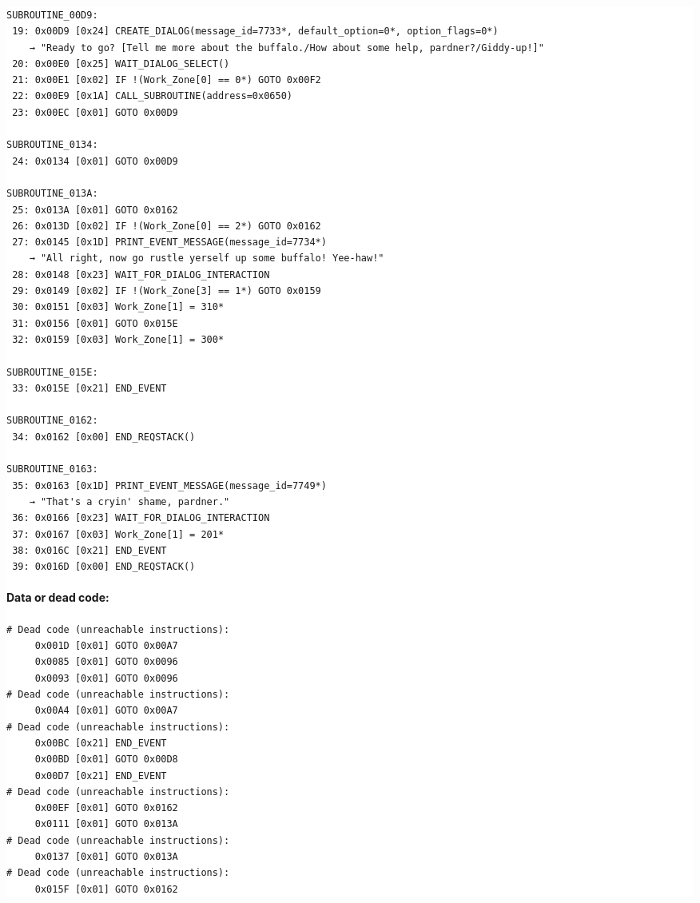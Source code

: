 ```
SUBROUTINE_00D9:
 19: 0x00D9 [0x24] CREATE_DIALOG(message_id=7733*, default_option=0*, option_flags=0*)
    → "Ready to go? [Tell me more about the buffalo./How about some help, pardner?/Giddy-up!]"
 20: 0x00E0 [0x25] WAIT_DIALOG_SELECT()
 21: 0x00E1 [0x02] IF !(Work_Zone[0] == 0*) GOTO 0x00F2
 22: 0x00E9 [0x1A] CALL_SUBROUTINE(address=0x0650)
 23: 0x00EC [0x01] GOTO 0x00D9

SUBROUTINE_0134:
 24: 0x0134 [0x01] GOTO 0x00D9

SUBROUTINE_013A:
 25: 0x013A [0x01] GOTO 0x0162
 26: 0x013D [0x02] IF !(Work_Zone[0] == 2*) GOTO 0x0162
 27: 0x0145 [0x1D] PRINT_EVENT_MESSAGE(message_id=7734*)
    → "All right, now go rustle yerself up some buffalo! Yee-haw!"
 28: 0x0148 [0x23] WAIT_FOR_DIALOG_INTERACTION
 29: 0x0149 [0x02] IF !(Work_Zone[3] == 1*) GOTO 0x0159
 30: 0x0151 [0x03] Work_Zone[1] = 310*
 31: 0x0156 [0x01] GOTO 0x015E
 32: 0x0159 [0x03] Work_Zone[1] = 300*

SUBROUTINE_015E:
 33: 0x015E [0x21] END_EVENT

SUBROUTINE_0162:
 34: 0x0162 [0x00] END_REQSTACK()

SUBROUTINE_0163:
 35: 0x0163 [0x1D] PRINT_EVENT_MESSAGE(message_id=7749*)
    → "That's a cryin' shame, pardner."
 36: 0x0166 [0x23] WAIT_FOR_DIALOG_INTERACTION
 37: 0x0167 [0x03] Work_Zone[1] = 201*
 38: 0x016C [0x21] END_EVENT
 39: 0x016D [0x00] END_REQSTACK()
```

#### Data or dead code:

```
# Dead code (unreachable instructions):
     0x001D [0x01] GOTO 0x00A7
     0x0085 [0x01] GOTO 0x0096
     0x0093 [0x01] GOTO 0x0096
# Dead code (unreachable instructions):
     0x00A4 [0x01] GOTO 0x00A7
# Dead code (unreachable instructions):
     0x00BC [0x21] END_EVENT
     0x00BD [0x01] GOTO 0x00D8
     0x00D7 [0x21] END_EVENT
# Dead code (unreachable instructions):
     0x00EF [0x01] GOTO 0x0162
     0x0111 [0x01] GOTO 0x013A
# Dead code (unreachable instructions):
     0x0137 [0x01] GOTO 0x013A
# Dead code (unreachable instructions):
     0x015F [0x01] GOTO 0x0162
```
